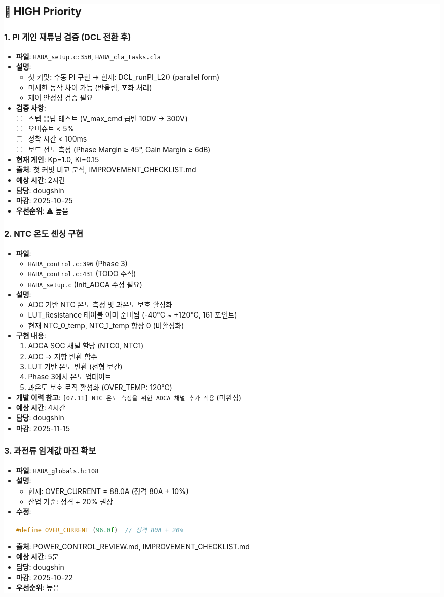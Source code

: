 
## 🔴 HIGH Priority

### 1. PI 게인 재튜닝 검증 (DCL 전환 후)
- **파일**: `HABA_setup.c:350`, `HABA_cla_tasks.cla`
- **설명**:
  - 첫 커밋: 수동 PI 구현 → 현재: DCL_runPI_L2() (parallel form)
  - 미세한 동작 차이 가능 (반올림, 포화 처리)
  - 제어 안정성 검증 필요
- **검증 사항**:
  - [ ] 스텝 응답 테스트 (V_max_cmd 급변 100V → 300V)
  - [ ] 오버슈트 < 5%
  - [ ] 정착 시간 < 100ms
  - [ ] 보드 선도 측정 (Phase Margin ≥ 45°, Gain Margin ≥ 6dB)
- **현재 게인**: Kp=1.0, Ki=0.15
- **출처**: 첫 커밋 비교 분석, IMPROVEMENT_CHECKLIST.md
- **예상 시간**: 2시간
- **담당**: dougshin
- **마감**: 2025-10-25
- **우선순위**: ⚠️ 높음

### 2. NTC 온도 센싱 구현
- **파일**:
  - `HABA_control.c:396` (Phase 3)
  - `HABA_control.c:431` (TODO 주석)
  - `HABA_setup.c` (Init_ADCA 수정 필요)
- **설명**:
  - ADC 기반 NTC 온도 측정 및 과온도 보호 활성화
  - LUT_Resistance 테이블 이미 준비됨 (-40°C ~ +120°C, 161 포인트)
  - 현재 NTC_0_temp, NTC_1_temp 항상 0 (비활성화)
- **구현 내용**:
  1. ADCA SOC 채널 할당 (NTC0, NTC1)
  2. ADC → 저항 변환 함수
  3. LUT 기반 온도 변환 (선형 보간)
  4. Phase 3에서 온도 업데이트
  5. 과온도 보호 로직 활성화 (OVER_TEMP: 120°C)
- **개발 이력 참고**: `[07.11] NTC 온도 측정을 위한 ADCA 채널 추가 적용` (미완성)
- **예상 시간**: 4시간
- **담당**: dougshin
- **마감**: 2025-11-15

### 3. 과전류 임계값 마진 확보
- **파일**: `HABA_globals.h:108`
- **설명**:
  - 현재: OVER_CURRENT = 88.0A (정격 80A + 10%)
  - 산업 기준: 정격 + 20% 권장
- **수정**:
  ```c
  #define OVER_CURRENT (96.0f)  // 정격 80A + 20%
  ```
- **출처**: POWER_CONTROL_REVIEW.md, IMPROVEMENT_CHECKLIST.md
- **예상 시간**: 5분
- **담당**: dougshin
- **마감**: 2025-10-22
- **우선순위**: 높음

